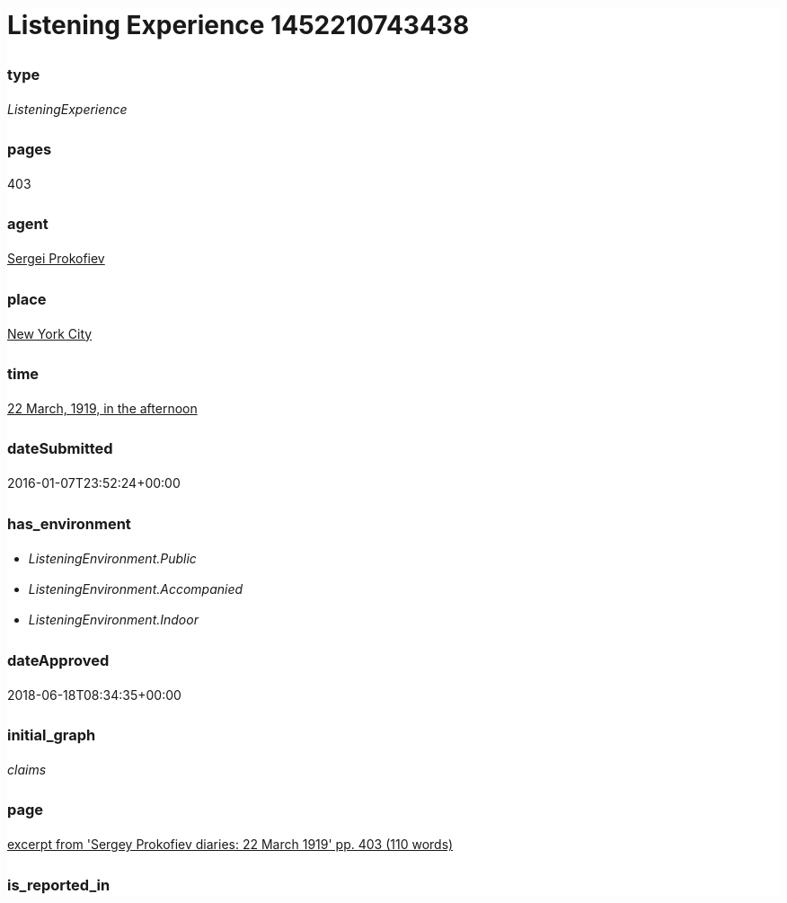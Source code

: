 # Listening Experience 1452210743438

### type


*ListeningExperience*

### pages


403

### agent


[Sergei Prokofiev](#Sergei-Prokofiev)

### place


[New York City](#New-York-City)

### time


[22 March, 1919, in the afternoon](#22-March-1919-in-the-afternoon)

### dateSubmitted


2016-01-07T23:52:24+00:00

### has_environment

 - *ListeningEnvironment.Public*

 - *ListeningEnvironment.Accompanied*

 - *ListeningEnvironment.Indoor*

### dateApproved


2018-06-18T08:34:35+00:00

### initial_graph


*claims*

### page


[excerpt from 'Sergey Prokofiev diaries: 22 March 1919' pp. 403 (110 words)](#excerpt-from-'Sergey-Prokofiev-diaries-22-March-1919'-pp.-403-(110-words))

### is_reported_in
